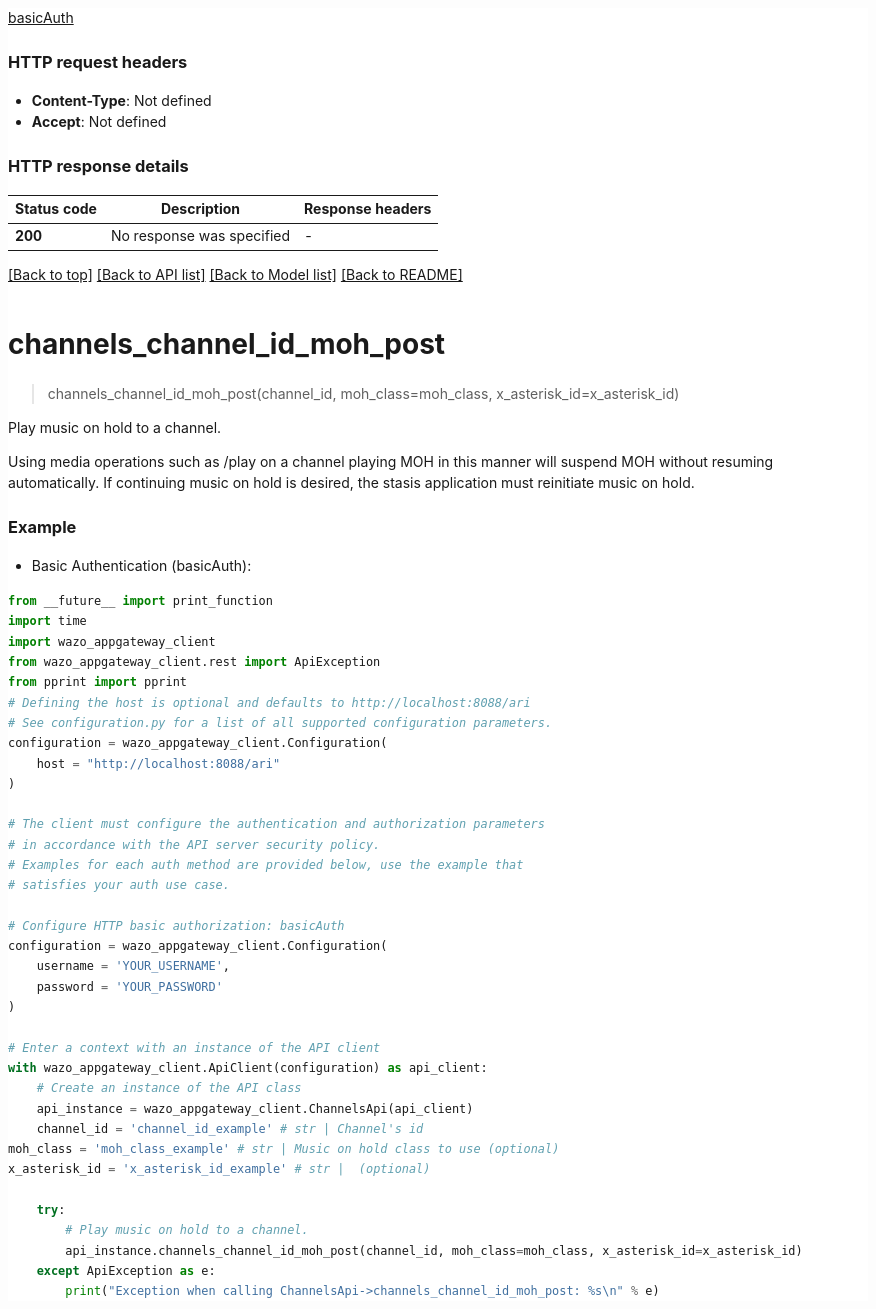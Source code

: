 [basicAuth](../README.md#basicAuth)

### HTTP request headers

 - **Content-Type**: Not defined
 - **Accept**: Not defined

### HTTP response details
| Status code | Description | Response headers |
|-------------|-------------|------------------|
**200** | No response was specified |  -  |

[[Back to top]](#) [[Back to API list]](../README.md#documentation-for-api-endpoints) [[Back to Model list]](../README.md#documentation-for-models) [[Back to README]](../README.md)

# **channels_channel_id_moh_post**
> channels_channel_id_moh_post(channel_id, moh_class=moh_class, x_asterisk_id=x_asterisk_id)

Play music on hold to a channel.

Using media operations such as /play on a channel playing MOH in this manner will suspend MOH without resuming automatically. If continuing music on hold is desired, the stasis application must reinitiate music on hold.

### Example

* Basic Authentication (basicAuth):
```python
from __future__ import print_function
import time
import wazo_appgateway_client
from wazo_appgateway_client.rest import ApiException
from pprint import pprint
# Defining the host is optional and defaults to http://localhost:8088/ari
# See configuration.py for a list of all supported configuration parameters.
configuration = wazo_appgateway_client.Configuration(
    host = "http://localhost:8088/ari"
)

# The client must configure the authentication and authorization parameters
# in accordance with the API server security policy.
# Examples for each auth method are provided below, use the example that
# satisfies your auth use case.

# Configure HTTP basic authorization: basicAuth
configuration = wazo_appgateway_client.Configuration(
    username = 'YOUR_USERNAME',
    password = 'YOUR_PASSWORD'
)

# Enter a context with an instance of the API client
with wazo_appgateway_client.ApiClient(configuration) as api_client:
    # Create an instance of the API class
    api_instance = wazo_appgateway_client.ChannelsApi(api_client)
    channel_id = 'channel_id_example' # str | Channel's id
moh_class = 'moh_class_example' # str | Music on hold class to use (optional)
x_asterisk_id = 'x_asterisk_id_example' # str |  (optional)

    try:
        # Play music on hold to a channel.
        api_instance.channels_channel_id_moh_post(channel_id, moh_class=moh_class, x_asterisk_id=x_asterisk_id)
    except ApiException as e:
        print("Exception when calling ChannelsApi->channels_channel_id_moh_post: %s\n" % e)
```
